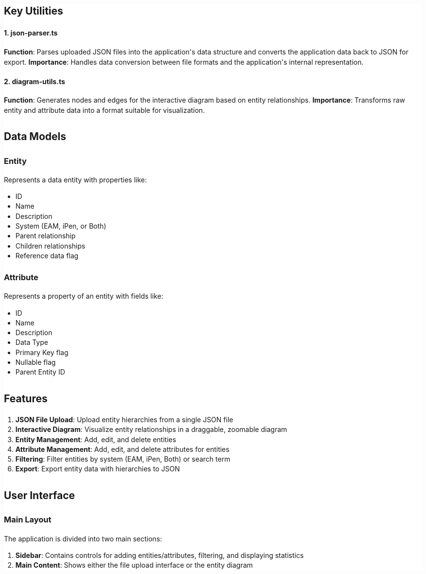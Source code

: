 ## Key Utilities

#### 1. json-parser.ts
**Function**: Parses uploaded JSON files into the application's data structure and converts the application data back to JSON for export.
**Importance**: Handles data conversion between file formats and the application's internal representation.

#### 2. diagram-utils.ts
**Function**: Generates nodes and edges for the interactive diagram based on entity relationships.
**Importance**: Transforms raw entity and attribute data into a format suitable for visualization.

## Data Models

### Entity
Represents a data entity with properties like:
- ID
- Name
- Description
- System (EAM, iPen, or Both)
- Parent relationship
- Children relationships
- Reference data flag

### Attribute
Represents a property of an entity with fields like:
- ID
- Name
- Description
- Data Type
- Primary Key flag
- Nullable flag
- Parent Entity ID

## Features

1. **JSON File Upload**: Upload entity hierarchies from a single JSON file
2. **Interactive Diagram**: Visualize entity relationships in a draggable, zoomable diagram
3. **Entity Management**: Add, edit, and delete entities
4. **Attribute Management**: Add, edit, and delete attributes for entities
5. **Filtering**: Filter entities by system (EAM, iPen, Both) or search term
6. **Export**: Export entity data with hierarchies to JSON

## User Interface

### Main Layout
The application is divided into two main sections:
1. **Sidebar**: Contains controls for adding entities/attributes, filtering, and displaying statistics
2. **Main Content**: Shows either the file upload interface or the entity diagram
